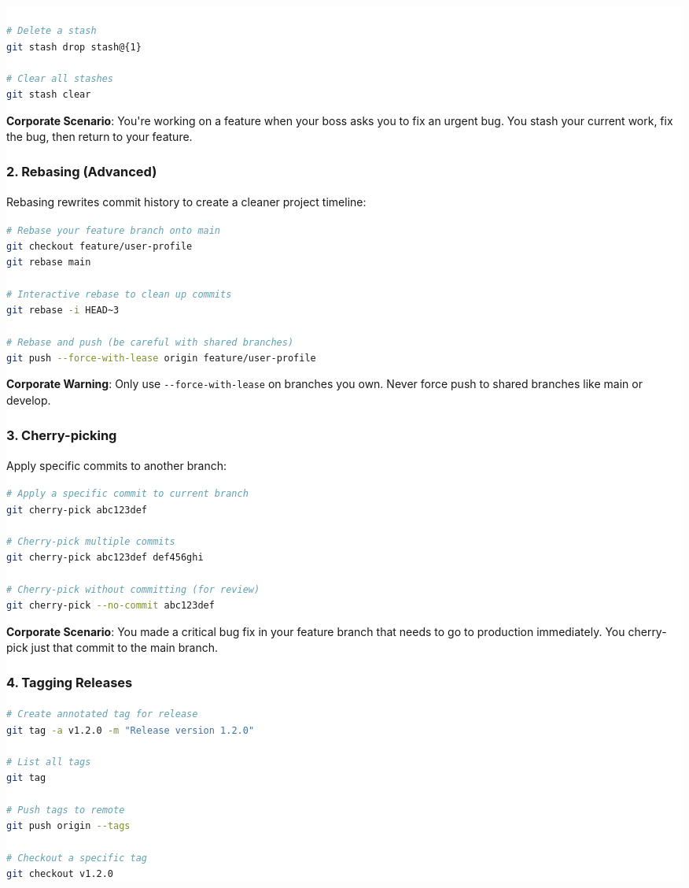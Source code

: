 ```bash

# Delete a stash
git stash drop stash@{1}

# Clear all stashes
git stash clear
```

**Corporate Scenario**: You're working on a feature when your boss asks you to fix an urgent bug. You stash your current work, fix the bug, then return to your feature.

### 2. Rebasing (Advanced)

Rebasing rewrites commit history to create a cleaner project timeline:

```bash
# Rebase your feature branch onto main
git checkout feature/user-profile
git rebase main

# Interactive rebase to clean up commits
git rebase -i HEAD~3

# Rebase and push (be careful with shared branches)
git push --force-with-lease origin feature/user-profile
```

**Corporate Warning**: Only use `--force-with-lease` on branches you own. Never force push to shared branches like main or develop.

### 3. Cherry-picking

Apply specific commits to another branch:

```bash
# Apply a specific commit to current branch
git cherry-pick abc123def

# Cherry-pick multiple commits
git cherry-pick abc123def def456ghi

# Cherry-pick without committing (for review)
git cherry-pick --no-commit abc123def
```

**Corporate Scenario**: You made a critical bug fix in your feature branch that needs to go to production immediately. You cherry-pick just that commit to the main branch.

### 4. Tagging Releases

```bash
# Create annotated tag for release
git tag -a v1.2.0 -m "Release version 1.2.0"

# List all tags
git tag

# Push tags to remote
git push origin --tags

# Checkout a specific tag
git checkout v1.2.0
```
